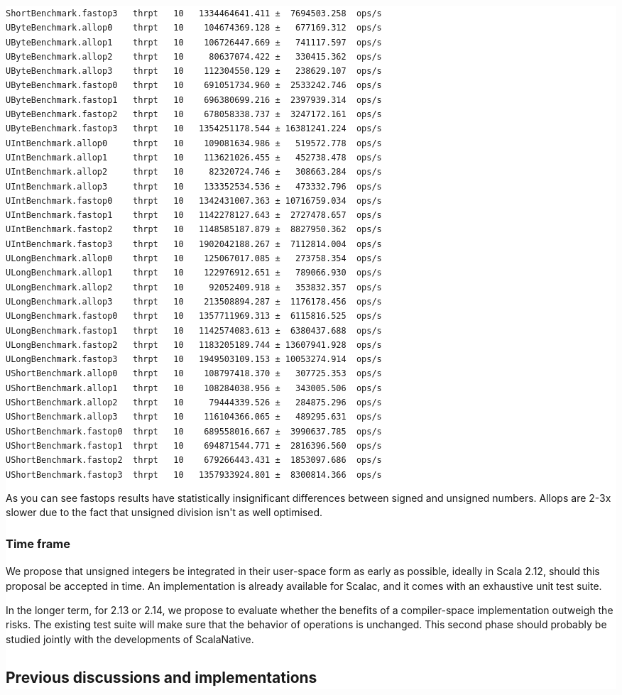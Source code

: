     ShortBenchmark.fastop3   thrpt   10   1334464641.411 ±  7694503.258  ops/s
    UByteBenchmark.allop0    thrpt   10    104674369.128 ±   677169.312  ops/s
    UByteBenchmark.allop1    thrpt   10    106726447.669 ±   741117.597  ops/s
    UByteBenchmark.allop2    thrpt   10     80637074.422 ±   330415.362  ops/s
    UByteBenchmark.allop3    thrpt   10    112304550.129 ±   238629.107  ops/s
    UByteBenchmark.fastop0   thrpt   10    691051734.960 ±  2533242.746  ops/s
    UByteBenchmark.fastop1   thrpt   10    696380699.216 ±  2397939.314  ops/s
    UByteBenchmark.fastop2   thrpt   10    678058338.737 ±  3247172.161  ops/s
    UByteBenchmark.fastop3   thrpt   10   1354251178.544 ± 16381241.224  ops/s
    UIntBenchmark.allop0     thrpt   10    109081634.986 ±   519572.778  ops/s
    UIntBenchmark.allop1     thrpt   10    113621026.455 ±   452738.478  ops/s
    UIntBenchmark.allop2     thrpt   10     82320724.746 ±   308663.284  ops/s
    UIntBenchmark.allop3     thrpt   10    133352534.536 ±   473332.796  ops/s
    UIntBenchmark.fastop0    thrpt   10   1342431007.363 ± 10716759.034  ops/s
    UIntBenchmark.fastop1    thrpt   10   1142278127.643 ±  2727478.657  ops/s
    UIntBenchmark.fastop2    thrpt   10   1148585187.879 ±  8827950.362  ops/s
    UIntBenchmark.fastop3    thrpt   10   1902042188.267 ±  7112814.004  ops/s
    ULongBenchmark.allop0    thrpt   10    125067017.085 ±   273758.354  ops/s
    ULongBenchmark.allop1    thrpt   10    122976912.651 ±   789066.930  ops/s
    ULongBenchmark.allop2    thrpt   10     92052409.918 ±   353832.357  ops/s
    ULongBenchmark.allop3    thrpt   10    213508894.287 ±  1176178.456  ops/s
    ULongBenchmark.fastop0   thrpt   10   1357711969.313 ±  6115816.525  ops/s
    ULongBenchmark.fastop1   thrpt   10   1142574083.613 ±  6380437.688  ops/s
    ULongBenchmark.fastop2   thrpt   10   1183205189.744 ± 13607941.928  ops/s
    ULongBenchmark.fastop3   thrpt   10   1949503109.153 ± 10053274.914  ops/s
    UShortBenchmark.allop0   thrpt   10    108797418.370 ±   307725.353  ops/s
    UShortBenchmark.allop1   thrpt   10    108284038.956 ±   343005.506  ops/s
    UShortBenchmark.allop2   thrpt   10     79444339.526 ±   284875.296  ops/s
    UShortBenchmark.allop3   thrpt   10    116104366.065 ±   489295.631  ops/s
    UShortBenchmark.fastop0  thrpt   10    689558016.667 ±  3990637.785  ops/s
    UShortBenchmark.fastop1  thrpt   10    694871544.771 ±  2816396.560  ops/s
    UShortBenchmark.fastop2  thrpt   10    679266443.431 ±  1853097.686  ops/s
    UShortBenchmark.fastop3  thrpt   10   1357933924.801 ±  8300814.366  ops/s

As you can see fastops results have statistically insignificant differences between
signed and unsigned numbers. Allops are 2-3x slower due to the fact that unsigned division
isn't as well optimised.

### Time frame

We propose that unsigned integers be integrated in their user-space form as
early as possible, ideally in Scala 2.12, should this proposal be accepted in
time. An implementation is already available for Scalac, and it comes with an
exhaustive unit test suite.

In the longer term, for 2.13 or 2.14, we propose to evaluate whether the
benefits of a compiler-space implementation outweigh the risks. The existing
test suite will make sure that the behavior of operations is unchanged. This
second phase should probably be studied jointly with the developments of
ScalaNative.

## Previous discussions and implementations
